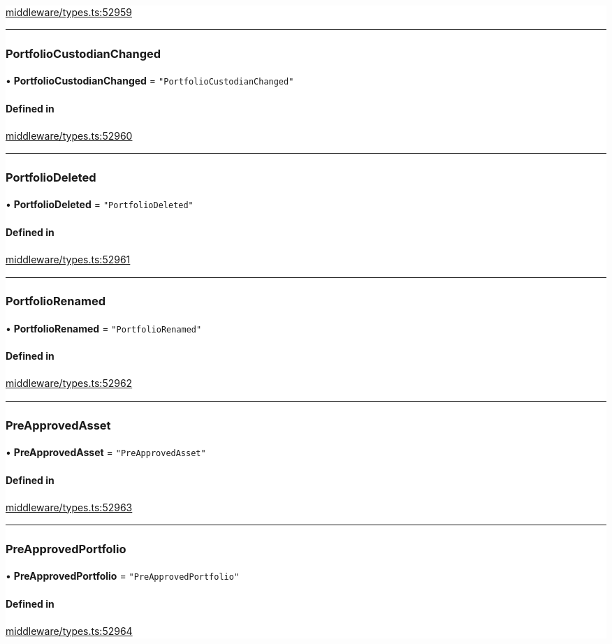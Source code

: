 [middleware/types.ts:52959](https://github.com/PolymeshAssociation/polymesh-sdk/blob/2c78f6c34/src/middleware/types.ts#L52959)

___

### PortfolioCustodianChanged

• **PortfolioCustodianChanged** = ``"PortfolioCustodianChanged"``

#### Defined in

[middleware/types.ts:52960](https://github.com/PolymeshAssociation/polymesh-sdk/blob/2c78f6c34/src/middleware/types.ts#L52960)

___

### PortfolioDeleted

• **PortfolioDeleted** = ``"PortfolioDeleted"``

#### Defined in

[middleware/types.ts:52961](https://github.com/PolymeshAssociation/polymesh-sdk/blob/2c78f6c34/src/middleware/types.ts#L52961)

___

### PortfolioRenamed

• **PortfolioRenamed** = ``"PortfolioRenamed"``

#### Defined in

[middleware/types.ts:52962](https://github.com/PolymeshAssociation/polymesh-sdk/blob/2c78f6c34/src/middleware/types.ts#L52962)

___

### PreApprovedAsset

• **PreApprovedAsset** = ``"PreApprovedAsset"``

#### Defined in

[middleware/types.ts:52963](https://github.com/PolymeshAssociation/polymesh-sdk/blob/2c78f6c34/src/middleware/types.ts#L52963)

___

### PreApprovedPortfolio

• **PreApprovedPortfolio** = ``"PreApprovedPortfolio"``

#### Defined in

[middleware/types.ts:52964](https://github.com/PolymeshAssociation/polymesh-sdk/blob/2c78f6c34/src/middleware/types.ts#L52964)
